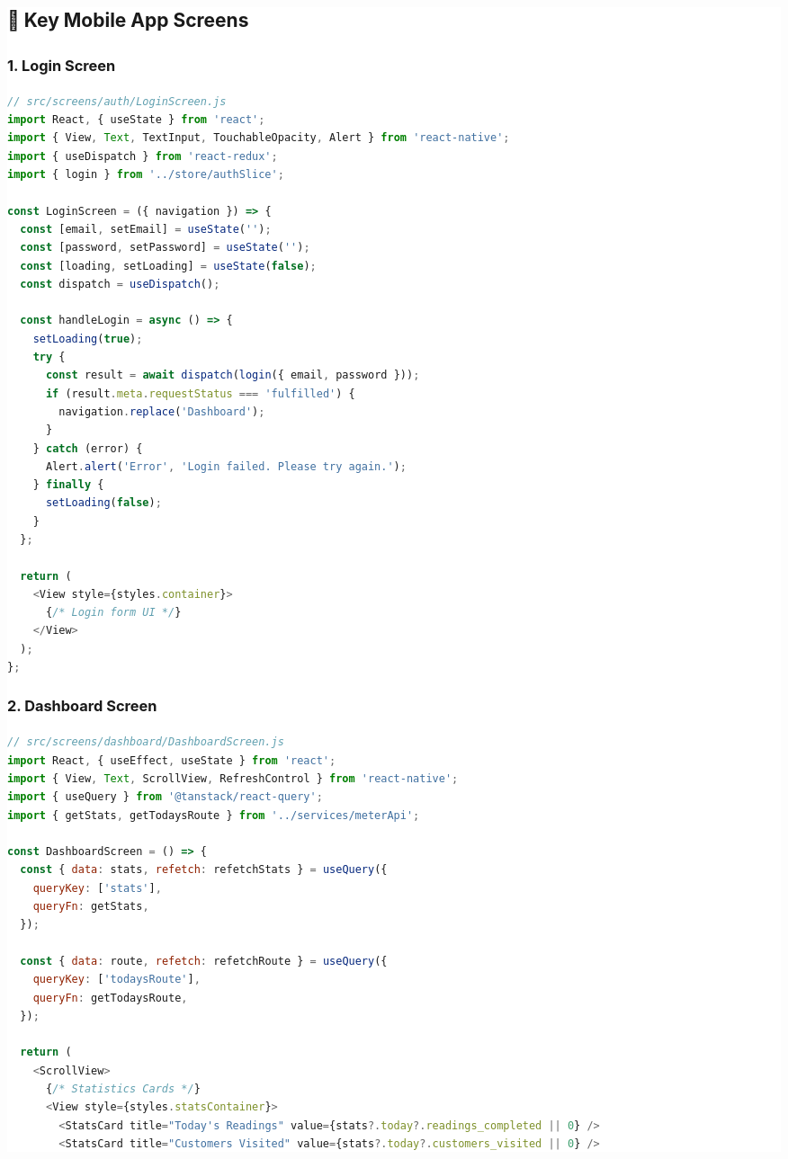 ## 📱 Key Mobile App Screens

### 1. Login Screen
```javascript
// src/screens/auth/LoginScreen.js
import React, { useState } from 'react';
import { View, Text, TextInput, TouchableOpacity, Alert } from 'react-native';
import { useDispatch } from 'react-redux';
import { login } from '../store/authSlice';

const LoginScreen = ({ navigation }) => {
  const [email, setEmail] = useState('');
  const [password, setPassword] = useState('');
  const [loading, setLoading] = useState(false);
  const dispatch = useDispatch();

  const handleLogin = async () => {
    setLoading(true);
    try {
      const result = await dispatch(login({ email, password }));
      if (result.meta.requestStatus === 'fulfilled') {
        navigation.replace('Dashboard');
      }
    } catch (error) {
      Alert.alert('Error', 'Login failed. Please try again.');
    } finally {
      setLoading(false);
    }
  };

  return (
    <View style={styles.container}>
      {/* Login form UI */}
    </View>
  );
};
```

### 2. Dashboard Screen
```javascript
// src/screens/dashboard/DashboardScreen.js
import React, { useEffect, useState } from 'react';
import { View, Text, ScrollView, RefreshControl } from 'react-native';
import { useQuery } from '@tanstack/react-query';
import { getStats, getTodaysRoute } from '../services/meterApi';

const DashboardScreen = () => {
  const { data: stats, refetch: refetchStats } = useQuery({
    queryKey: ['stats'],
    queryFn: getStats,
  });

  const { data: route, refetch: refetchRoute } = useQuery({
    queryKey: ['todaysRoute'],
    queryFn: getTodaysRoute,
  });

  return (
    <ScrollView>
      {/* Statistics Cards */}
      <View style={styles.statsContainer}>
        <StatsCard title="Today's Readings" value={stats?.today?.readings_completed || 0} />
        <StatsCard title="Customers Visited" value={stats?.today?.customers_visited || 0} />
```